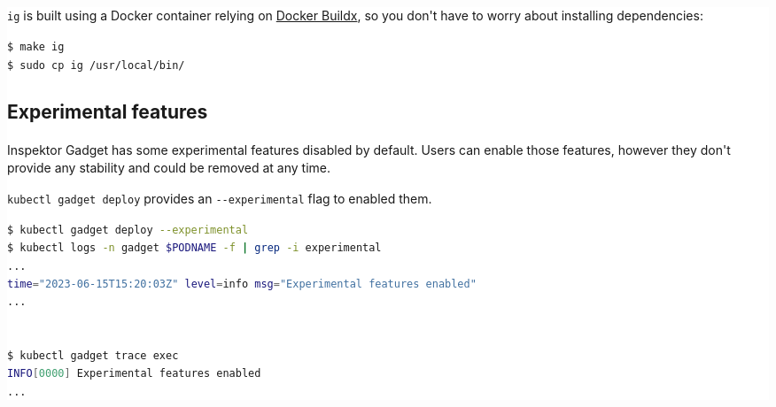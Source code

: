 `ig` is built using a Docker container relying on [Docker Buildx](https://docs.docker.com/buildx/working-with-buildx), so you don't have to worry
about installing dependencies:

```bash
$ make ig
$ sudo cp ig /usr/local/bin/
```

## Experimental features

Inspektor Gadget has some experimental features disabled by default. Users can enable those
features, however they don't provide any stability and could be removed at any time.

`kubectl gadget deploy` provides an `--experimental` flag to enabled them.

```bash
$ kubectl gadget deploy --experimental
$ kubectl logs -n gadget $PODNAME -f | grep -i experimental
...
time="2023-06-15T15:20:03Z" level=info msg="Experimental features enabled"
...


$ kubectl gadget trace exec
INFO[0000] Experimental features enabled
...
```
